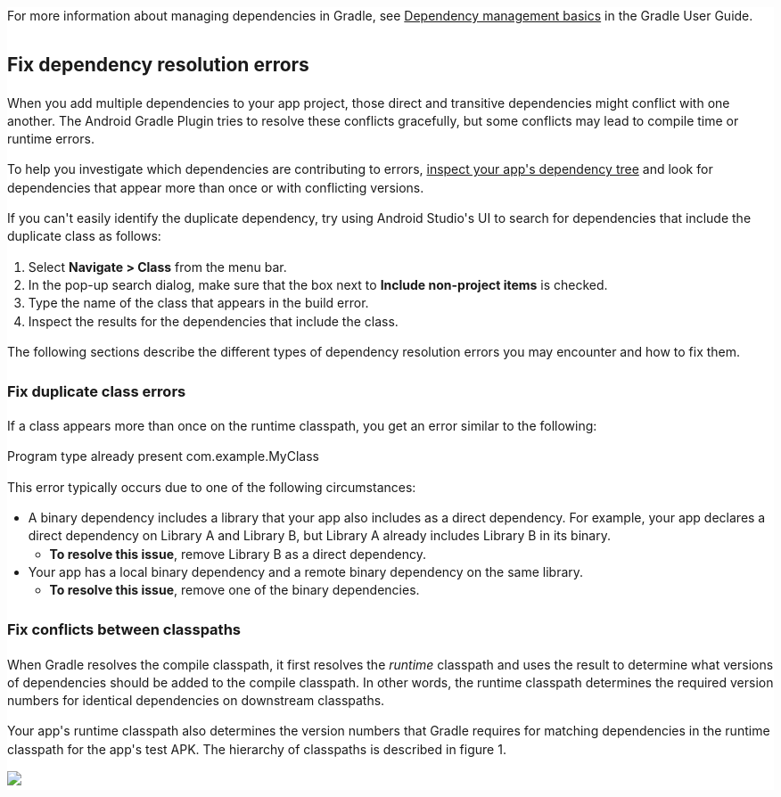 For more information about managing dependencies in Gradle, see [Dependency management basics](http://www.gradle.org/docs/current/userguide/artifact_dependencies_tutorial.html) in the Gradle User Guide.

## Fix dependency resolution errors

When you add multiple dependencies to your app project, those direct and transitive dependencies might conflict with one another. The Android Gradle Plugin tries to resolve these conflicts gracefully, but some conflicts may lead to compile time or runtime errors.

To help you investigate which dependencies are contributing to errors, [inspect your app's dependency tree](#view-dependency-tree) and look for dependencies that appear more than once or with conflicting versions.

If you can't easily identify the duplicate dependency, try using Android Studio's UI to search for dependencies that include the duplicate class as follows:

1.  Select **Navigate > Class** from the menu bar.
2.  In the pop\-up search dialog, make sure that the box next to **Include non\-project items** is checked.
3.  Type the name of the class that appears in the build error.
4.  Inspect the results for the dependencies that include the class.

The following sections describe the different types of dependency resolution errors you may encounter and how to fix them.

### Fix duplicate class errors

If a class appears more than once on the runtime classpath, you get an error similar to the following:

Program type already present com.example.MyClass

This error typically occurs due to one of the following circumstances:

*   A binary dependency includes a library that your app also includes as a direct dependency. For example, your app declares a direct dependency on Library A and Library B, but Library A already includes Library B in its binary.
    *   **To resolve this issue**, remove Library B as a direct dependency.
*   Your app has a local binary dependency and a remote binary dependency on the same library.
    *   **To resolve this issue**, remove one of the binary dependencies.

### Fix conflicts between classpaths

When Gradle resolves the compile classpath, it first resolves the *runtime* classpath and uses the result to determine what versions of dependencies should be added to the compile classpath. In other words, the runtime classpath determines the required version numbers for identical dependencies on downstream classpaths.

Your app's runtime classpath also determines the version numbers that Gradle requires for matching dependencies in the runtime classpath for the app's test APK. The hierarchy of classpaths is described in figure 1.

![](https://developer.android.com/studio/images/build/classpath_sync-2x.png)
